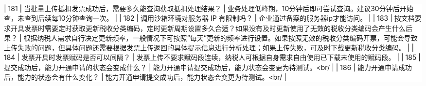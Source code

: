 |     181 | 当批量上传抵扣发票成功后，需要多久能查询获取抵扣处理结果？                                                                                                                                                                                                       | 业务处理低峰期，10分钟后即可尝试查询。建议30分钟后开始查，未查到后续每10分钟查询一次。                                                                                                                                                                                                                                                                                                                                                                                                                                                                                                                                                                                                                                                                                                                        |
|     182 | 调用沙箱环境对服务器 IP 有限制吗？                                                                                                                                                                                                                               | 企业通过备案的服务器ip才能访问。                                                                                                                                                                                                                                                                                                                                                                                                                                                                                                                                                                                                                                                                                                                                                                              |
|     183 | 按文档要求开具发票时需要定时获取更新税收分类编码，定时更新周期设置多久合适？如果没有及时更新使用了无效的税收分类编码会产生什么后果？                                                                                                                             | 根据纳税人需求自行决定更新频率，一般情况下可按照“每天”更新的频率进行设置。如果按照无效的税收分类编码开票，可能会导致上传失败的问题，但具体问题还需要根据发票上传返回的具体提示信息进行分析处理；如果上传失败，可及时下载更新税收分类编码。                                                                                                                                                                                                                                                                                                                                                                                                                                                                                                                                                                    |
|     184 | 发票开具时发票赋码是否可以间隔？                                                                                                                                                                                                                                 | 发票上传不要求赋码段连续，纳税人可根据自身需求自由使用已下载未使用的赋码段。                                                                                                                                                                                                                                                                                                                                                                                                                                                                                                                                                                                                                                                                                                                                  |
|     185 | 提交成功后，能力开通申请的状态会变成什么？                                                                                                                                                                                                                       | 能力开通申请提交成功后，能力状态会变更为待测试。<br/                                                                                                                                                                                                                                                                                                                                                                                                                                                                                                                                                                                                                                                                                                                                                          |
|     186 | 能力开通申请成功后，能力的状态会有什么变化？                                                                                                                                                                                                                     | 能力开通申请提交成功后，能力状态会变更为待测试。<br/                                                                                                                                                                                                                                                                                                                                                                                                                                                                                                                                                                                                                                                                                                                                                          |